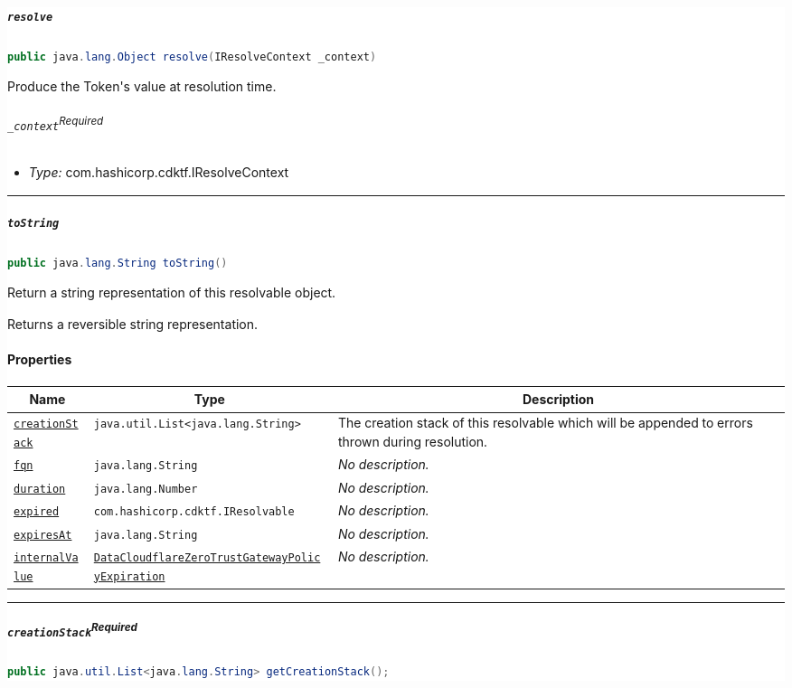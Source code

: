 ##### `resolve` <a name="resolve" id="@cdktf/provider-cloudflare.dataCloudflareZeroTrustGatewayPolicy.DataCloudflareZeroTrustGatewayPolicyExpirationOutputReference.resolve"></a>

```java
public java.lang.Object resolve(IResolveContext _context)
```

Produce the Token's value at resolution time.

###### `_context`<sup>Required</sup> <a name="_context" id="@cdktf/provider-cloudflare.dataCloudflareZeroTrustGatewayPolicy.DataCloudflareZeroTrustGatewayPolicyExpirationOutputReference.resolve.parameter._context"></a>

- *Type:* com.hashicorp.cdktf.IResolveContext

---

##### `toString` <a name="toString" id="@cdktf/provider-cloudflare.dataCloudflareZeroTrustGatewayPolicy.DataCloudflareZeroTrustGatewayPolicyExpirationOutputReference.toString"></a>

```java
public java.lang.String toString()
```

Return a string representation of this resolvable object.

Returns a reversible string representation.


#### Properties <a name="Properties" id="Properties"></a>

| **Name** | **Type** | **Description** |
| --- | --- | --- |
| <code><a href="#@cdktf/provider-cloudflare.dataCloudflareZeroTrustGatewayPolicy.DataCloudflareZeroTrustGatewayPolicyExpirationOutputReference.property.creationStack">creationStack</a></code> | <code>java.util.List<java.lang.String></code> | The creation stack of this resolvable which will be appended to errors thrown during resolution. |
| <code><a href="#@cdktf/provider-cloudflare.dataCloudflareZeroTrustGatewayPolicy.DataCloudflareZeroTrustGatewayPolicyExpirationOutputReference.property.fqn">fqn</a></code> | <code>java.lang.String</code> | *No description.* |
| <code><a href="#@cdktf/provider-cloudflare.dataCloudflareZeroTrustGatewayPolicy.DataCloudflareZeroTrustGatewayPolicyExpirationOutputReference.property.duration">duration</a></code> | <code>java.lang.Number</code> | *No description.* |
| <code><a href="#@cdktf/provider-cloudflare.dataCloudflareZeroTrustGatewayPolicy.DataCloudflareZeroTrustGatewayPolicyExpirationOutputReference.property.expired">expired</a></code> | <code>com.hashicorp.cdktf.IResolvable</code> | *No description.* |
| <code><a href="#@cdktf/provider-cloudflare.dataCloudflareZeroTrustGatewayPolicy.DataCloudflareZeroTrustGatewayPolicyExpirationOutputReference.property.expiresAt">expiresAt</a></code> | <code>java.lang.String</code> | *No description.* |
| <code><a href="#@cdktf/provider-cloudflare.dataCloudflareZeroTrustGatewayPolicy.DataCloudflareZeroTrustGatewayPolicyExpirationOutputReference.property.internalValue">internalValue</a></code> | <code><a href="#@cdktf/provider-cloudflare.dataCloudflareZeroTrustGatewayPolicy.DataCloudflareZeroTrustGatewayPolicyExpiration">DataCloudflareZeroTrustGatewayPolicyExpiration</a></code> | *No description.* |

---

##### `creationStack`<sup>Required</sup> <a name="creationStack" id="@cdktf/provider-cloudflare.dataCloudflareZeroTrustGatewayPolicy.DataCloudflareZeroTrustGatewayPolicyExpirationOutputReference.property.creationStack"></a>

```java
public java.util.List<java.lang.String> getCreationStack();
```
